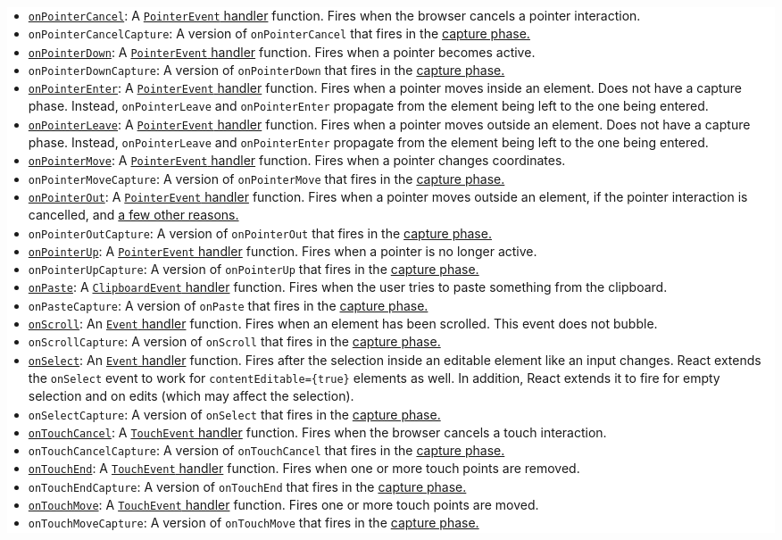 -   [`onPointerCancel`](https://developer.mozilla.org/en-US/docs/Web/API/Element/pointercancel_event): A [`PointerEvent` handler](#pointerevent-handler) function. Fires when the browser cancels a pointer interaction.
-   `onPointerCancelCapture`: A version of `onPointerCancel` that fires in the [capture phase.](/learn/responding-to-events#capture-phase-events)
-   [`onPointerDown`](https://developer.mozilla.org/en-US/docs/Web/API/Element/pointerdown_event): A [`PointerEvent` handler](#pointerevent-handler) function. Fires when a pointer becomes active.
-   `onPointerDownCapture`: A version of `onPointerDown` that fires in the [capture phase.](/learn/responding-to-events#capture-phase-events)
-   [`onPointerEnter`](https://developer.mozilla.org/en-US/docs/Web/API/Element/pointerenter_event): A [`PointerEvent` handler](#pointerevent-handler) function. Fires when a pointer moves inside an element. Does not have a capture phase. Instead, `onPointerLeave` and `onPointerEnter` propagate from the element being left to the one being entered.
-   [`onPointerLeave`](https://developer.mozilla.org/en-US/docs/Web/API/Element/pointerleave_event): A [`PointerEvent` handler](#pointerevent-handler) function. Fires when a pointer moves outside an element. Does not have a capture phase. Instead, `onPointerLeave` and `onPointerEnter` propagate from the element being left to the one being entered.
-   [`onPointerMove`](https://developer.mozilla.org/en-US/docs/Web/API/Element/pointermove_event): A [`PointerEvent` handler](#pointerevent-handler) function. Fires when a pointer changes coordinates.
-   `onPointerMoveCapture`: A version of `onPointerMove` that fires in the [capture phase.](/learn/responding-to-events#capture-phase-events)
-   [`onPointerOut`](https://developer.mozilla.org/en-US/docs/Web/API/Element/pointerout_event): A [`PointerEvent` handler](#pointerevent-handler) function. Fires when a pointer moves outside an element, if the pointer interaction is cancelled, and [a few other reasons.](https://developer.mozilla.org/en-US/docs/Web/API/Element/pointerout_event)
-   `onPointerOutCapture`: A version of `onPointerOut` that fires in the [capture phase.](/learn/responding-to-events#capture-phase-events)
-   [`onPointerUp`](https://developer.mozilla.org/en-US/docs/Web/API/Element/pointerup_event): A [`PointerEvent` handler](#pointerevent-handler) function. Fires when a pointer is no longer active.
-   `onPointerUpCapture`: A version of `onPointerUp` that fires in the [capture phase.](/learn/responding-to-events#capture-phase-events)
-   [`onPaste`](https://developer.mozilla.org/en-US/docs/Web/API/Element/paste_event): A [`ClipboardEvent` handler](#clipboardevent-handler) function. Fires when the user tries to paste something from the clipboard.
-   `onPasteCapture`: A version of `onPaste` that fires in the [capture phase.](/learn/responding-to-events#capture-phase-events)
-   [`onScroll`](https://developer.mozilla.org/en-US/docs/Web/API/Element/scroll_event): An [`Event` handler](#event-handler) function. Fires when an element has been scrolled. This event does not bubble.
-   `onScrollCapture`: A version of `onScroll` that fires in the [capture phase.](/learn/responding-to-events#capture-phase-events)
-   [`onSelect`](https://developer.mozilla.org/en-US/docs/Web/API/HTMLInputElement/select_event): An [`Event` handler](#event-handler) function. Fires after the selection inside an editable element like an input changes. React extends the `onSelect` event to work for `contentEditable={true}` elements as well. In addition, React extends it to fire for empty selection and on edits (which may affect the selection).
-   `onSelectCapture`: A version of `onSelect` that fires in the [capture phase.](/learn/responding-to-events#capture-phase-events)
-   [`onTouchCancel`](https://developer.mozilla.org/en-US/docs/Web/API/Element/touchcancel_event): A [`TouchEvent` handler](#touchevent-handler) function. Fires when the browser cancels a touch interaction.
-   `onTouchCancelCapture`: A version of `onTouchCancel` that fires in the [capture phase.](/learn/responding-to-events#capture-phase-events)
-   [`onTouchEnd`](https://developer.mozilla.org/en-US/docs/Web/API/Element/touchend_event): A [`TouchEvent` handler](#touchevent-handler) function. Fires when one or more touch points are removed.
-   `onTouchEndCapture`: A version of `onTouchEnd` that fires in the [capture phase.](/learn/responding-to-events#capture-phase-events)
-   [`onTouchMove`](https://developer.mozilla.org/en-US/docs/Web/API/Element/touchmove_event): A [`TouchEvent` handler](#touchevent-handler) function. Fires one or more touch points are moved.
-   `onTouchMoveCapture`: A version of `onTouchMove` that fires in the [capture phase.](/learn/responding-to-events#capture-phase-events)